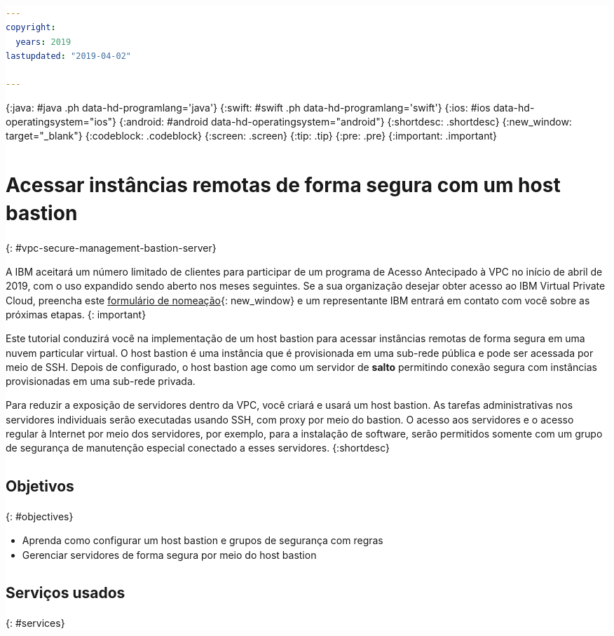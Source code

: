 ```yaml
---
copyright:
  years: 2019
lastupdated: "2019-04-02"

---
```


{:java: #java .ph data-hd-programlang='java'}
{:swift: #swift .ph data-hd-programlang='swift'}
{:ios: #ios data-hd-operatingsystem="ios"}
{:android: #android data-hd-operatingsystem="android"}
{:shortdesc: .shortdesc}
{:new_window: target="_blank"}
{:codeblock: .codeblock}
{:screen: .screen}
{:tip: .tip}
{:pre: .pre}
{:important: .important}

# Acessar instâncias remotas de forma segura com um host bastion
{: #vpc-secure-management-bastion-server}

A IBM aceitará um número limitado de clientes para participar de um programa de Acesso Antecipado à VPC no início de abril de 2019, com o uso expandido sendo aberto nos meses seguintes. Se a sua organização desejar obter acesso ao IBM Virtual Private Cloud, preencha este [formulário de nomeação](https://{DomainName}/vpc){: new_window} e um representante IBM entrará em contato com você sobre as próximas etapas.
{: important}

Este tutorial conduzirá você na implementação de um host bastion para acessar instâncias remotas de forma segura em uma nuvem particular virtual. O host bastion é uma instância que é provisionada em uma sub-rede pública e pode ser acessada por meio de SSH. Depois de configurado, o host bastion age como um servidor de **salto** permitindo conexão segura com instâncias provisionadas em uma sub-rede privada.

Para reduzir a exposição de servidores dentro da VPC, você criará e usará um host bastion. As tarefas administrativas nos servidores individuais serão executadas usando SSH, com proxy por meio do bastion. O acesso aos servidores e o acesso regular à Internet por meio dos servidores, por exemplo, para a instalação de software, serão permitidos somente com um grupo de segurança de manutenção especial conectado a esses servidores.
{:shortdesc}

## Objetivos
{: #objectives}

* Aprenda como configurar um host bastion e grupos de segurança com regras
* Gerenciar servidores de forma segura por meio do host bastion

## Serviços usados
{: #services}
